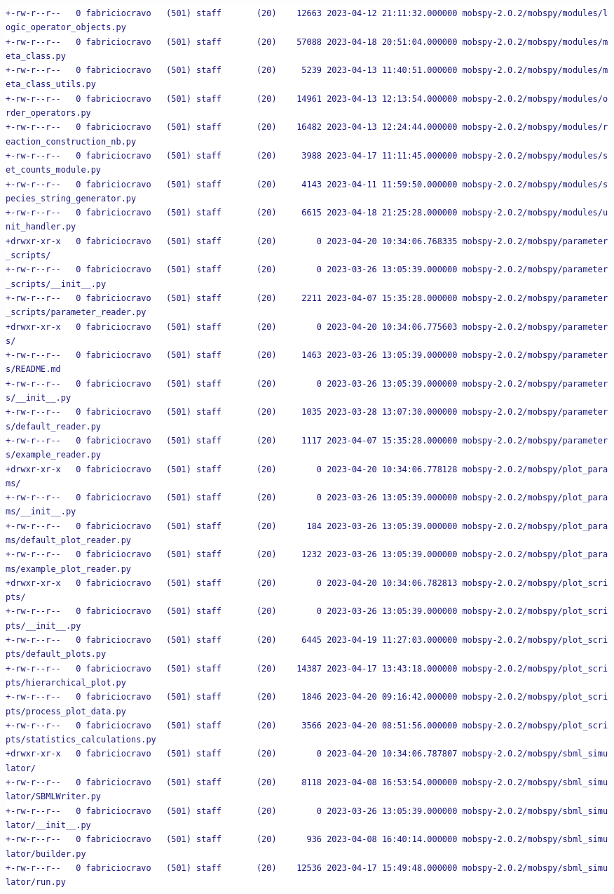 ```diff
+-rw-r--r--   0 fabriciocravo   (501) staff       (20)    12663 2023-04-12 21:11:32.000000 mobspy-2.0.2/mobspy/modules/logic_operator_objects.py
+-rw-r--r--   0 fabriciocravo   (501) staff       (20)    57088 2023-04-18 20:51:04.000000 mobspy-2.0.2/mobspy/modules/meta_class.py
+-rw-r--r--   0 fabriciocravo   (501) staff       (20)     5239 2023-04-13 11:40:51.000000 mobspy-2.0.2/mobspy/modules/meta_class_utils.py
+-rw-r--r--   0 fabriciocravo   (501) staff       (20)    14961 2023-04-13 12:13:54.000000 mobspy-2.0.2/mobspy/modules/order_operators.py
+-rw-r--r--   0 fabriciocravo   (501) staff       (20)    16482 2023-04-13 12:24:44.000000 mobspy-2.0.2/mobspy/modules/reaction_construction_nb.py
+-rw-r--r--   0 fabriciocravo   (501) staff       (20)     3988 2023-04-17 11:11:45.000000 mobspy-2.0.2/mobspy/modules/set_counts_module.py
+-rw-r--r--   0 fabriciocravo   (501) staff       (20)     4143 2023-04-11 11:59:50.000000 mobspy-2.0.2/mobspy/modules/species_string_generator.py
+-rw-r--r--   0 fabriciocravo   (501) staff       (20)     6615 2023-04-18 21:25:28.000000 mobspy-2.0.2/mobspy/modules/unit_handler.py
+drwxr-xr-x   0 fabriciocravo   (501) staff       (20)        0 2023-04-20 10:34:06.768335 mobspy-2.0.2/mobspy/parameter_scripts/
+-rw-r--r--   0 fabriciocravo   (501) staff       (20)        0 2023-03-26 13:05:39.000000 mobspy-2.0.2/mobspy/parameter_scripts/__init__.py
+-rw-r--r--   0 fabriciocravo   (501) staff       (20)     2211 2023-04-07 15:35:28.000000 mobspy-2.0.2/mobspy/parameter_scripts/parameter_reader.py
+drwxr-xr-x   0 fabriciocravo   (501) staff       (20)        0 2023-04-20 10:34:06.775603 mobspy-2.0.2/mobspy/parameters/
+-rw-r--r--   0 fabriciocravo   (501) staff       (20)     1463 2023-03-26 13:05:39.000000 mobspy-2.0.2/mobspy/parameters/README.md
+-rw-r--r--   0 fabriciocravo   (501) staff       (20)        0 2023-03-26 13:05:39.000000 mobspy-2.0.2/mobspy/parameters/__init__.py
+-rw-r--r--   0 fabriciocravo   (501) staff       (20)     1035 2023-03-28 13:07:30.000000 mobspy-2.0.2/mobspy/parameters/default_reader.py
+-rw-r--r--   0 fabriciocravo   (501) staff       (20)     1117 2023-04-07 15:35:28.000000 mobspy-2.0.2/mobspy/parameters/example_reader.py
+drwxr-xr-x   0 fabriciocravo   (501) staff       (20)        0 2023-04-20 10:34:06.778128 mobspy-2.0.2/mobspy/plot_params/
+-rw-r--r--   0 fabriciocravo   (501) staff       (20)        0 2023-03-26 13:05:39.000000 mobspy-2.0.2/mobspy/plot_params/__init__.py
+-rw-r--r--   0 fabriciocravo   (501) staff       (20)      184 2023-03-26 13:05:39.000000 mobspy-2.0.2/mobspy/plot_params/default_plot_reader.py
+-rw-r--r--   0 fabriciocravo   (501) staff       (20)     1232 2023-03-26 13:05:39.000000 mobspy-2.0.2/mobspy/plot_params/example_plot_reader.py
+drwxr-xr-x   0 fabriciocravo   (501) staff       (20)        0 2023-04-20 10:34:06.782813 mobspy-2.0.2/mobspy/plot_scripts/
+-rw-r--r--   0 fabriciocravo   (501) staff       (20)        0 2023-03-26 13:05:39.000000 mobspy-2.0.2/mobspy/plot_scripts/__init__.py
+-rw-r--r--   0 fabriciocravo   (501) staff       (20)     6445 2023-04-19 11:27:03.000000 mobspy-2.0.2/mobspy/plot_scripts/default_plots.py
+-rw-r--r--   0 fabriciocravo   (501) staff       (20)    14387 2023-04-17 13:43:18.000000 mobspy-2.0.2/mobspy/plot_scripts/hierarchical_plot.py
+-rw-r--r--   0 fabriciocravo   (501) staff       (20)     1846 2023-04-20 09:16:42.000000 mobspy-2.0.2/mobspy/plot_scripts/process_plot_data.py
+-rw-r--r--   0 fabriciocravo   (501) staff       (20)     3566 2023-04-20 08:51:56.000000 mobspy-2.0.2/mobspy/plot_scripts/statistics_calculations.py
+drwxr-xr-x   0 fabriciocravo   (501) staff       (20)        0 2023-04-20 10:34:06.787807 mobspy-2.0.2/mobspy/sbml_simulator/
+-rw-r--r--   0 fabriciocravo   (501) staff       (20)     8118 2023-04-08 16:53:54.000000 mobspy-2.0.2/mobspy/sbml_simulator/SBMLWriter.py
+-rw-r--r--   0 fabriciocravo   (501) staff       (20)        0 2023-03-26 13:05:39.000000 mobspy-2.0.2/mobspy/sbml_simulator/__init__.py
+-rw-r--r--   0 fabriciocravo   (501) staff       (20)      936 2023-04-08 16:40:14.000000 mobspy-2.0.2/mobspy/sbml_simulator/builder.py
+-rw-r--r--   0 fabriciocravo   (501) staff       (20)    12536 2023-04-17 15:49:48.000000 mobspy-2.0.2/mobspy/sbml_simulator/run.py
```